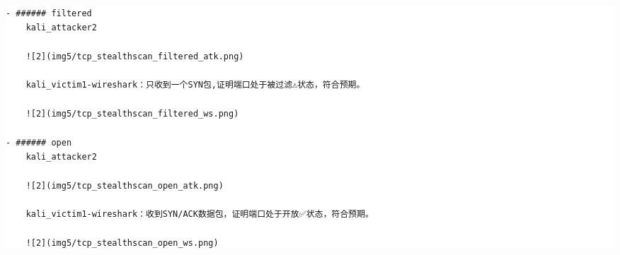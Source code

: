     - ###### filtered
        kali_attacker2
        
        ![2](img5/tcp_stealthscan_filtered_atk.png)
        
        kali_victim1-wireshark：只收到一个SYN包,证明端口处于被过滤⚠状态，符合预期。
        
        ![2](img5/tcp_stealthscan_filtered_ws.png) 
        
    - ###### open
        kali_attacker2
        
        ![2](img5/tcp_stealthscan_open_atk.png)
        
        kali_victim1-wireshark：收到SYN/ACK数据包，证明端口处于开放✅状态，符合预期。
        
        ![2](img5/tcp_stealthscan_open_ws.png) 
        